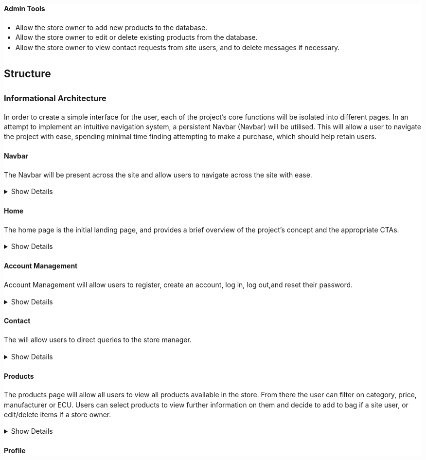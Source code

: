 #### Admin Tools

-   Allow the store owner to add new products to the database.
-   Allow the store owner to edit or delete existing products from the database.
-   Allow the store owner to view contact requests from site users, and to delete messages if necessary.

## Structure

### Informational Architecture

In order to create a simple interface for the user, each of the project’s core
functions will be isolated into different pages. In an attempt to implement an
intuitive navigation system, a persistent Navbar (Navbar) will be utilised. This will allow a user to navigate the
project with ease, spending minimal time finding attempting to make a purchase, which should help retain users.

#### Navbar

The Navbar will be present across the site and allow users to navigate across the site with ease.

<details><summary>Show Details</summary></details>  
  

#### Home 

The home page is the initial landing page, and provides a brief overview of the
project’s concept and the appropriate CTAs.

<details><summary>Show Details</summary></details>  
  

#### Account Management

Account Management will allow users to register, create an account, log in, log
out,and reset their password.

<details><summary>Show Details</summary></details>  
  

#### Contact 

The will allow users to direct queries to the store manager.

<details><summary>Show Details</summary></details>  
  

#### Products

The products page will allow all users to view all products available in the store. From there the user can filter on category, price, manufacturer or ECU. Users can select products to view further information on them and decide to add to bag if a site user, or edit/delete items if a store owner.

<details><summary>Show Details</summary></details>  
  

#### Profile
